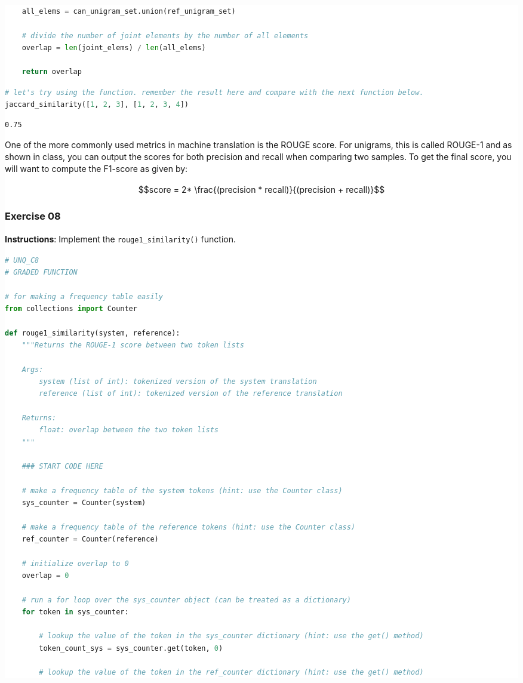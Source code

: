 ```python
    all_elems = can_unigram_set.union(ref_unigram_set)
    
    # divide the number of joint elements by the number of all elements
    overlap = len(joint_elems) / len(all_elems)
    
    return overlap
```


```python
# let's try using the function. remember the result here and compare with the next function below.
jaccard_similarity([1, 2, 3], [1, 2, 3, 4])
```




    0.75



One of the more commonly used metrics in machine translation is the ROUGE score. For unigrams, this is called ROUGE-1 and as shown in class, you can output the scores for both precision and recall when comparing two samples. To get the final score, you will want to compute the F1-score as given by:

$$score = 2* \frac{(precision * recall)}{(precision + recall)}$$

<a name="ex08"></a>
### Exercise 08

**Instructions**: Implement the `rouge1_similarity()` function.


```python
# UNQ_C8
# GRADED FUNCTION

# for making a frequency table easily
from collections import Counter

def rouge1_similarity(system, reference):
    """Returns the ROUGE-1 score between two token lists

    Args:
        system (list of int): tokenized version of the system translation
        reference (list of int): tokenized version of the reference translation

    Returns:
        float: overlap between the two token lists
    """    
    
    ### START CODE HERE
    
    # make a frequency table of the system tokens (hint: use the Counter class)
    sys_counter = Counter(system)
    
    # make a frequency table of the reference tokens (hint: use the Counter class)
    ref_counter = Counter(reference)
    
    # initialize overlap to 0
    overlap = 0
    
    # run a for loop over the sys_counter object (can be treated as a dictionary)
    for token in sys_counter:
        
        # lookup the value of the token in the sys_counter dictionary (hint: use the get() method)
        token_count_sys = sys_counter.get(token, 0)
        
        # lookup the value of the token in the ref_counter dictionary (hint: use the get() method)
```
